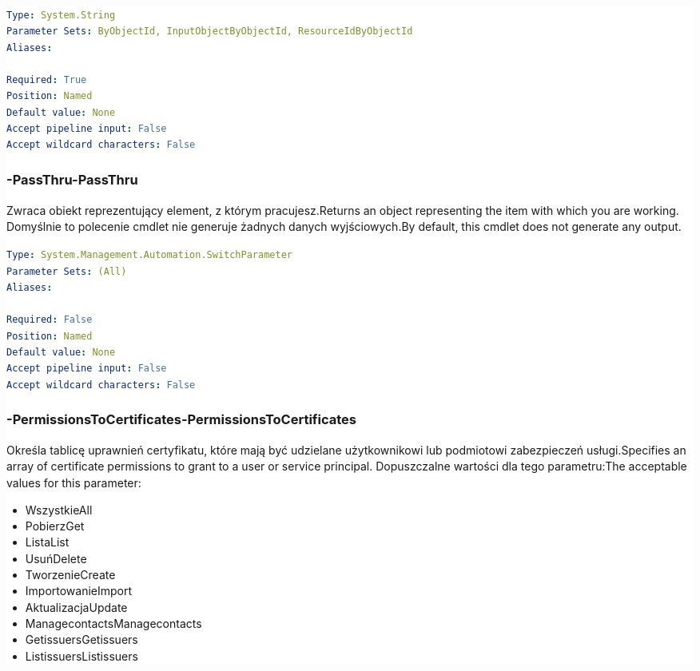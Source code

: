 ```yaml
Type: System.String
Parameter Sets: ByObjectId, InputObjectByObjectId, ResourceIdByObjectId
Aliases:

Required: True
Position: Named
Default value: None
Accept pipeline input: False
Accept wildcard characters: False
```

### <span data-ttu-id="b4780-189">-PassThru</span><span class="sxs-lookup"><span data-stu-id="b4780-189">-PassThru</span></span>
<span data-ttu-id="b4780-190">Zwraca obiekt reprezentujący element, z którym pracujesz.</span><span class="sxs-lookup"><span data-stu-id="b4780-190">Returns an object representing the item with which you are working.</span></span>
<span data-ttu-id="b4780-191">Domyślnie to polecenie cmdlet nie generuje żadnych danych wyjściowych.</span><span class="sxs-lookup"><span data-stu-id="b4780-191">By default, this cmdlet does not generate any output.</span></span>

```yaml
Type: System.Management.Automation.SwitchParameter
Parameter Sets: (All)
Aliases:

Required: False
Position: Named
Default value: None
Accept pipeline input: False
Accept wildcard characters: False
```

### <span data-ttu-id="b4780-192">-PermissionsToCertificates</span><span class="sxs-lookup"><span data-stu-id="b4780-192">-PermissionsToCertificates</span></span>
<span data-ttu-id="b4780-193">Określa tablicę uprawnień certyfikatu, które mają być udzielane użytkownikowi lub podmiotowi zabezpieczeń usługi.</span><span class="sxs-lookup"><span data-stu-id="b4780-193">Specifies an array of certificate permissions to grant to a user or service principal.</span></span>
<span data-ttu-id="b4780-194">Dopuszczalne wartości dla tego parametru:</span><span class="sxs-lookup"><span data-stu-id="b4780-194">The acceptable values for this parameter:</span></span>
- <span data-ttu-id="b4780-195">Wszystkie</span><span class="sxs-lookup"><span data-stu-id="b4780-195">All</span></span>
- <span data-ttu-id="b4780-196">Pobierz</span><span class="sxs-lookup"><span data-stu-id="b4780-196">Get</span></span>
- <span data-ttu-id="b4780-197">Lista</span><span class="sxs-lookup"><span data-stu-id="b4780-197">List</span></span>
- <span data-ttu-id="b4780-198">Usuń</span><span class="sxs-lookup"><span data-stu-id="b4780-198">Delete</span></span>
- <span data-ttu-id="b4780-199">Tworzenie</span><span class="sxs-lookup"><span data-stu-id="b4780-199">Create</span></span>
- <span data-ttu-id="b4780-200">Importowanie</span><span class="sxs-lookup"><span data-stu-id="b4780-200">Import</span></span>
- <span data-ttu-id="b4780-201">Aktualizacja</span><span class="sxs-lookup"><span data-stu-id="b4780-201">Update</span></span>
- <span data-ttu-id="b4780-202">Managecontacts</span><span class="sxs-lookup"><span data-stu-id="b4780-202">Managecontacts</span></span>
- <span data-ttu-id="b4780-203">Getissuers</span><span class="sxs-lookup"><span data-stu-id="b4780-203">Getissuers</span></span>
- <span data-ttu-id="b4780-204">Listissuers</span><span class="sxs-lookup"><span data-stu-id="b4780-204">Listissuers</span></span>
